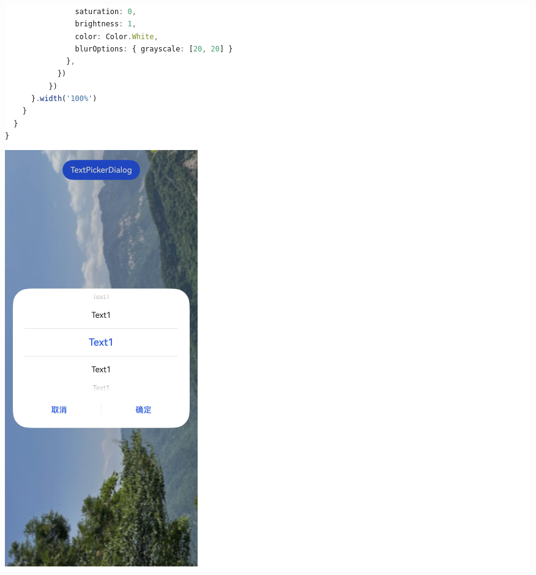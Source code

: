 ```ts
                saturation: 0,
                brightness: 1,
                color: Color.White,
                blurOptions: { grayscale: [20, 20] }
              },
            })
          })
      }.width('100%')
    }
  }
}
```

![TextPickerDialog](figures/TextPickerDialog_BackgroundEffect.png)